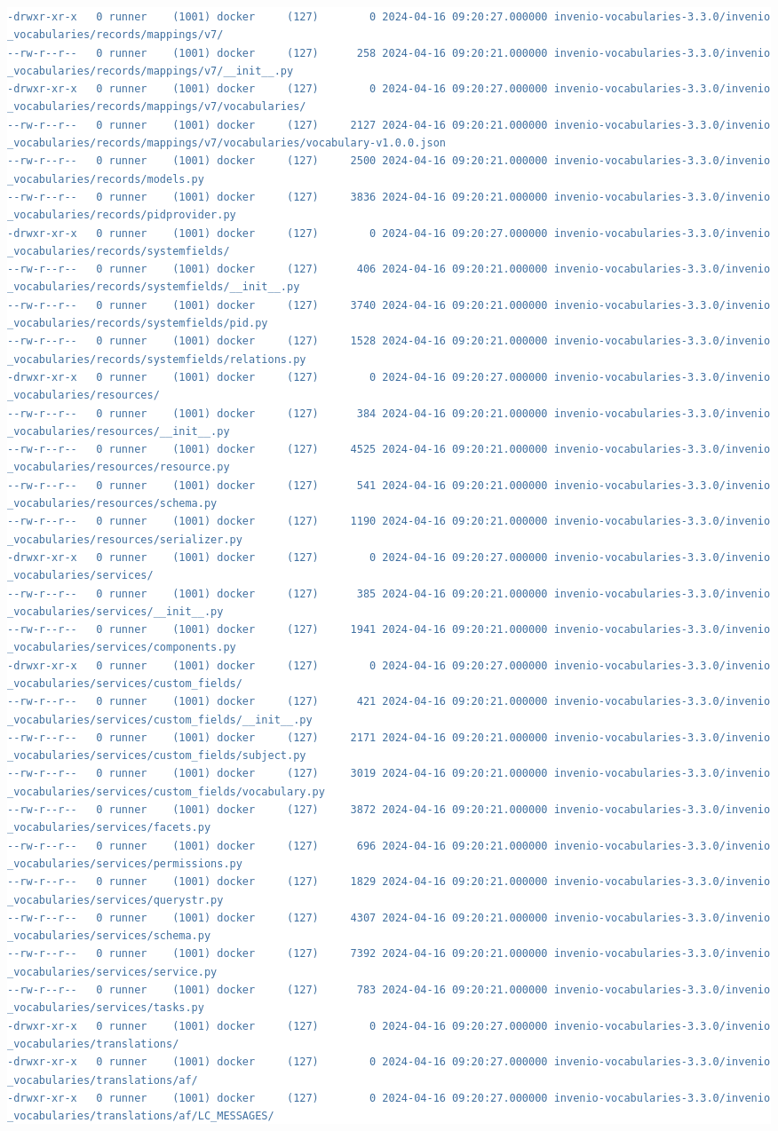 ```diff
-drwxr-xr-x   0 runner    (1001) docker     (127)        0 2024-04-16 09:20:27.000000 invenio-vocabularies-3.3.0/invenio_vocabularies/records/mappings/v7/
--rw-r--r--   0 runner    (1001) docker     (127)      258 2024-04-16 09:20:21.000000 invenio-vocabularies-3.3.0/invenio_vocabularies/records/mappings/v7/__init__.py
-drwxr-xr-x   0 runner    (1001) docker     (127)        0 2024-04-16 09:20:27.000000 invenio-vocabularies-3.3.0/invenio_vocabularies/records/mappings/v7/vocabularies/
--rw-r--r--   0 runner    (1001) docker     (127)     2127 2024-04-16 09:20:21.000000 invenio-vocabularies-3.3.0/invenio_vocabularies/records/mappings/v7/vocabularies/vocabulary-v1.0.0.json
--rw-r--r--   0 runner    (1001) docker     (127)     2500 2024-04-16 09:20:21.000000 invenio-vocabularies-3.3.0/invenio_vocabularies/records/models.py
--rw-r--r--   0 runner    (1001) docker     (127)     3836 2024-04-16 09:20:21.000000 invenio-vocabularies-3.3.0/invenio_vocabularies/records/pidprovider.py
-drwxr-xr-x   0 runner    (1001) docker     (127)        0 2024-04-16 09:20:27.000000 invenio-vocabularies-3.3.0/invenio_vocabularies/records/systemfields/
--rw-r--r--   0 runner    (1001) docker     (127)      406 2024-04-16 09:20:21.000000 invenio-vocabularies-3.3.0/invenio_vocabularies/records/systemfields/__init__.py
--rw-r--r--   0 runner    (1001) docker     (127)     3740 2024-04-16 09:20:21.000000 invenio-vocabularies-3.3.0/invenio_vocabularies/records/systemfields/pid.py
--rw-r--r--   0 runner    (1001) docker     (127)     1528 2024-04-16 09:20:21.000000 invenio-vocabularies-3.3.0/invenio_vocabularies/records/systemfields/relations.py
-drwxr-xr-x   0 runner    (1001) docker     (127)        0 2024-04-16 09:20:27.000000 invenio-vocabularies-3.3.0/invenio_vocabularies/resources/
--rw-r--r--   0 runner    (1001) docker     (127)      384 2024-04-16 09:20:21.000000 invenio-vocabularies-3.3.0/invenio_vocabularies/resources/__init__.py
--rw-r--r--   0 runner    (1001) docker     (127)     4525 2024-04-16 09:20:21.000000 invenio-vocabularies-3.3.0/invenio_vocabularies/resources/resource.py
--rw-r--r--   0 runner    (1001) docker     (127)      541 2024-04-16 09:20:21.000000 invenio-vocabularies-3.3.0/invenio_vocabularies/resources/schema.py
--rw-r--r--   0 runner    (1001) docker     (127)     1190 2024-04-16 09:20:21.000000 invenio-vocabularies-3.3.0/invenio_vocabularies/resources/serializer.py
-drwxr-xr-x   0 runner    (1001) docker     (127)        0 2024-04-16 09:20:27.000000 invenio-vocabularies-3.3.0/invenio_vocabularies/services/
--rw-r--r--   0 runner    (1001) docker     (127)      385 2024-04-16 09:20:21.000000 invenio-vocabularies-3.3.0/invenio_vocabularies/services/__init__.py
--rw-r--r--   0 runner    (1001) docker     (127)     1941 2024-04-16 09:20:21.000000 invenio-vocabularies-3.3.0/invenio_vocabularies/services/components.py
-drwxr-xr-x   0 runner    (1001) docker     (127)        0 2024-04-16 09:20:27.000000 invenio-vocabularies-3.3.0/invenio_vocabularies/services/custom_fields/
--rw-r--r--   0 runner    (1001) docker     (127)      421 2024-04-16 09:20:21.000000 invenio-vocabularies-3.3.0/invenio_vocabularies/services/custom_fields/__init__.py
--rw-r--r--   0 runner    (1001) docker     (127)     2171 2024-04-16 09:20:21.000000 invenio-vocabularies-3.3.0/invenio_vocabularies/services/custom_fields/subject.py
--rw-r--r--   0 runner    (1001) docker     (127)     3019 2024-04-16 09:20:21.000000 invenio-vocabularies-3.3.0/invenio_vocabularies/services/custom_fields/vocabulary.py
--rw-r--r--   0 runner    (1001) docker     (127)     3872 2024-04-16 09:20:21.000000 invenio-vocabularies-3.3.0/invenio_vocabularies/services/facets.py
--rw-r--r--   0 runner    (1001) docker     (127)      696 2024-04-16 09:20:21.000000 invenio-vocabularies-3.3.0/invenio_vocabularies/services/permissions.py
--rw-r--r--   0 runner    (1001) docker     (127)     1829 2024-04-16 09:20:21.000000 invenio-vocabularies-3.3.0/invenio_vocabularies/services/querystr.py
--rw-r--r--   0 runner    (1001) docker     (127)     4307 2024-04-16 09:20:21.000000 invenio-vocabularies-3.3.0/invenio_vocabularies/services/schema.py
--rw-r--r--   0 runner    (1001) docker     (127)     7392 2024-04-16 09:20:21.000000 invenio-vocabularies-3.3.0/invenio_vocabularies/services/service.py
--rw-r--r--   0 runner    (1001) docker     (127)      783 2024-04-16 09:20:21.000000 invenio-vocabularies-3.3.0/invenio_vocabularies/services/tasks.py
-drwxr-xr-x   0 runner    (1001) docker     (127)        0 2024-04-16 09:20:27.000000 invenio-vocabularies-3.3.0/invenio_vocabularies/translations/
-drwxr-xr-x   0 runner    (1001) docker     (127)        0 2024-04-16 09:20:27.000000 invenio-vocabularies-3.3.0/invenio_vocabularies/translations/af/
-drwxr-xr-x   0 runner    (1001) docker     (127)        0 2024-04-16 09:20:27.000000 invenio-vocabularies-3.3.0/invenio_vocabularies/translations/af/LC_MESSAGES/
```